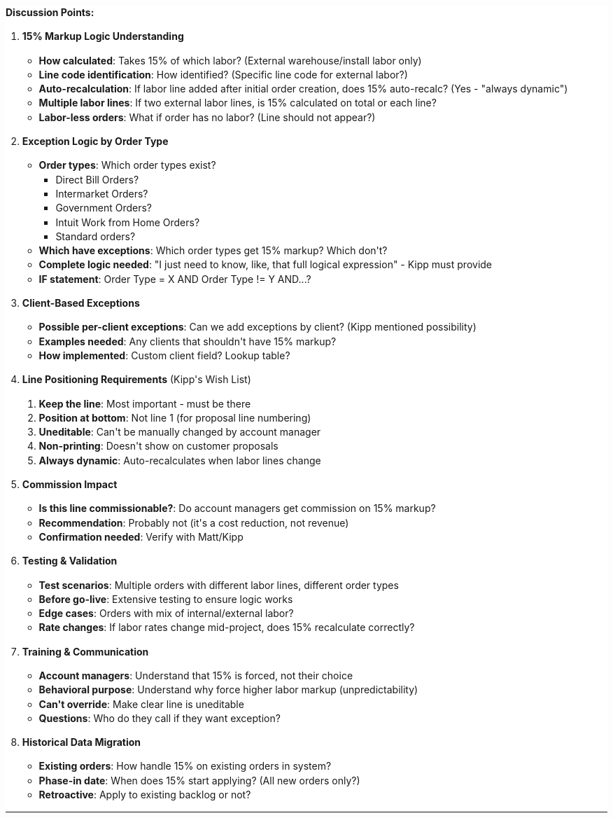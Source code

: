 **Discussion Points:**

1. **15% Markup Logic Understanding**
   - **How calculated**: Takes 15% of which labor? (External warehouse/install labor only)
   - **Line code identification**: How identified? (Specific line code for external labor?)
   - **Auto-recalculation**: If labor line added after initial order creation, does 15% auto-recalc? (Yes - "always dynamic")
   - **Multiple labor lines**: If two external labor lines, is 15% calculated on total or each line?
   - **Labor-less orders**: What if order has no labor? (Line should not appear?)

2. **Exception Logic by Order Type**
   - **Order types**: Which order types exist?
     - Direct Bill Orders?
     - Intermarket Orders?
     - Government Orders?
     - Intuit Work from Home Orders?
     - Standard orders?
   - **Which have exceptions**: Which order types get 15% markup? Which don't?
   - **Complete logic needed**: "I just need to know, like, that full logical expression" - Kipp must provide
   - **IF statement**: Order Type = X AND Order Type != Y AND...?

3. **Client-Based Exceptions**
   - **Possible per-client exceptions**: Can we add exceptions by client? (Kipp mentioned possibility)
   - **Examples needed**: Any clients that shouldn't have 15% markup?
   - **How implemented**: Custom client field? Lookup table?

4. **Line Positioning Requirements** (Kipp's Wish List)
   1. **Keep the line**: Most important - must be there
   2. **Position at bottom**: Not line 1 (for proposal line numbering)
   3. **Uneditable**: Can't be manually changed by account manager
   4. **Non-printing**: Doesn't show on customer proposals
   5. **Always dynamic**: Auto-recalculates when labor lines change

5. **Commission Impact**
   - **Is this line commissionable?**: Do account managers get commission on 15% markup?
   - **Recommendation**: Probably not (it's a cost reduction, not revenue)
   - **Confirmation needed**: Verify with Matt/Kipp

6. **Testing & Validation**
   - **Test scenarios**: Multiple orders with different labor lines, different order types
   - **Before go-live**: Extensive testing to ensure logic works
   - **Edge cases**: Orders with mix of internal/external labor?
   - **Rate changes**: If labor rates change mid-project, does 15% recalculate correctly?

7. **Training & Communication**
   - **Account managers**: Understand that 15% is forced, not their choice
   - **Behavioral purpose**: Understand why force higher labor markup (unpredictability)
   - **Can't override**: Make clear line is uneditable
   - **Questions**: Who do they call if they want exception?

8. **Historical Data Migration**
   - **Existing orders**: How handle 15% on existing orders in system?
   - **Phase-in date**: When does 15% start applying? (All new orders only?)
   - **Retroactive**: Apply to existing backlog or not?

---